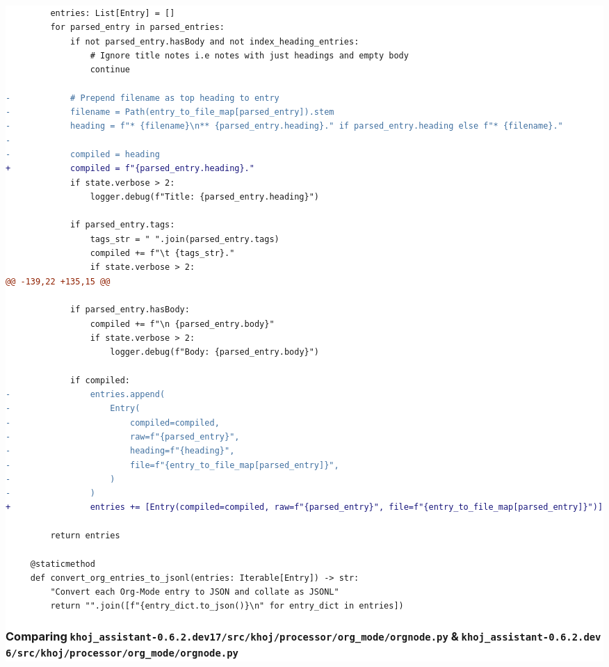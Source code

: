 ```diff
         entries: List[Entry] = []
         for parsed_entry in parsed_entries:
             if not parsed_entry.hasBody and not index_heading_entries:
                 # Ignore title notes i.e notes with just headings and empty body
                 continue
 
-            # Prepend filename as top heading to entry
-            filename = Path(entry_to_file_map[parsed_entry]).stem
-            heading = f"* {filename}\n** {parsed_entry.heading}." if parsed_entry.heading else f"* {filename}."
-
-            compiled = heading
+            compiled = f"{parsed_entry.heading}."
             if state.verbose > 2:
                 logger.debug(f"Title: {parsed_entry.heading}")
 
             if parsed_entry.tags:
                 tags_str = " ".join(parsed_entry.tags)
                 compiled += f"\t {tags_str}."
                 if state.verbose > 2:
@@ -139,22 +135,15 @@
 
             if parsed_entry.hasBody:
                 compiled += f"\n {parsed_entry.body}"
                 if state.verbose > 2:
                     logger.debug(f"Body: {parsed_entry.body}")
 
             if compiled:
-                entries.append(
-                    Entry(
-                        compiled=compiled,
-                        raw=f"{parsed_entry}",
-                        heading=f"{heading}",
-                        file=f"{entry_to_file_map[parsed_entry]}",
-                    )
-                )
+                entries += [Entry(compiled=compiled, raw=f"{parsed_entry}", file=f"{entry_to_file_map[parsed_entry]}")]
 
         return entries
 
     @staticmethod
     def convert_org_entries_to_jsonl(entries: Iterable[Entry]) -> str:
         "Convert each Org-Mode entry to JSON and collate as JSONL"
         return "".join([f"{entry_dict.to_json()}\n" for entry_dict in entries])
```

### Comparing `khoj_assistant-0.6.2.dev17/src/khoj/processor/org_mode/orgnode.py` & `khoj_assistant-0.6.2.dev6/src/khoj/processor/org_mode/orgnode.py`
